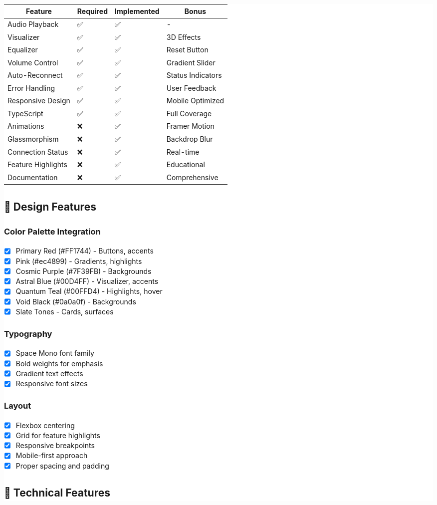 | Feature | Required | Implemented | Bonus |
|---------|----------|-------------|-------|
| Audio Playback | ✅ | ✅ | - |
| Visualizer | ✅ | ✅ | 3D Effects |
| Equalizer | ✅ | ✅ | Reset Button |
| Volume Control | ✅ | ✅ | Gradient Slider |
| Auto-Reconnect | ✅ | ✅ | Status Indicators |
| Error Handling | ✅ | ✅ | User Feedback |
| Responsive Design | ✅ | ✅ | Mobile Optimized |
| TypeScript | ✅ | ✅ | Full Coverage |
| Animations | ❌ | ✅ | Framer Motion |
| Glassmorphism | ❌ | ✅ | Backdrop Blur |
| Connection Status | ❌ | ✅ | Real-time |
| Feature Highlights | ❌ | ✅ | Educational |
| Documentation | ❌ | ✅ | Comprehensive |

## 🎨 Design Features

### Color Palette Integration
- [x] Primary Red (#FF1744) - Buttons, accents
- [x] Pink (#ec4899) - Gradients, highlights
- [x] Cosmic Purple (#7F39FB) - Backgrounds
- [x] Astral Blue (#00D4FF) - Visualizer, accents
- [x] Quantum Teal (#00FFD4) - Highlights, hover
- [x] Void Black (#0a0a0f) - Backgrounds
- [x] Slate Tones - Cards, surfaces

### Typography
- [x] Space Mono font family
- [x] Bold weights for emphasis
- [x] Gradient text effects
- [x] Responsive font sizes

### Layout
- [x] Flexbox centering
- [x] Grid for feature highlights
- [x] Responsive breakpoints
- [x] Mobile-first approach
- [x] Proper spacing and padding

## 🔧 Technical Features
